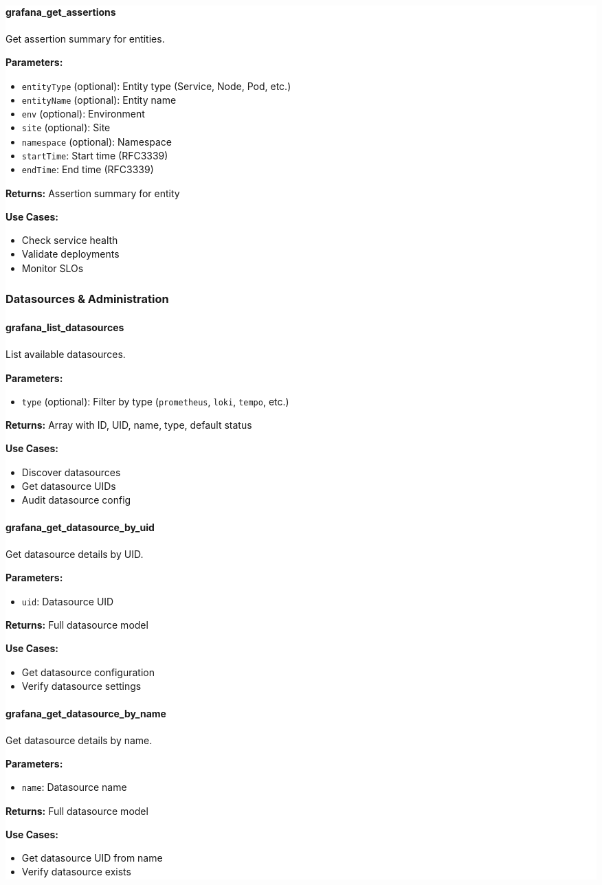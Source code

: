 #### grafana_get_assertions
Get assertion summary for entities.

**Parameters:**
- `entityType` (optional): Entity type (Service, Node, Pod, etc.)
- `entityName` (optional): Entity name
- `env` (optional): Environment
- `site` (optional): Site
- `namespace` (optional): Namespace
- `startTime`: Start time (RFC3339)
- `endTime`: End time (RFC3339)

**Returns:** Assertion summary for entity

**Use Cases:**
- Check service health
- Validate deployments
- Monitor SLOs

### Datasources & Administration

#### grafana_list_datasources
List available datasources.

**Parameters:**
- `type` (optional): Filter by type (`prometheus`, `loki`, `tempo`, etc.)

**Returns:** Array with ID, UID, name, type, default status

**Use Cases:**
- Discover datasources
- Get datasource UIDs
- Audit datasource config

#### grafana_get_datasource_by_uid
Get datasource details by UID.

**Parameters:**
- `uid`: Datasource UID

**Returns:** Full datasource model

**Use Cases:**
- Get datasource configuration
- Verify datasource settings

#### grafana_get_datasource_by_name
Get datasource details by name.

**Parameters:**
- `name`: Datasource name

**Returns:** Full datasource model

**Use Cases:**
- Get datasource UID from name
- Verify datasource exists
